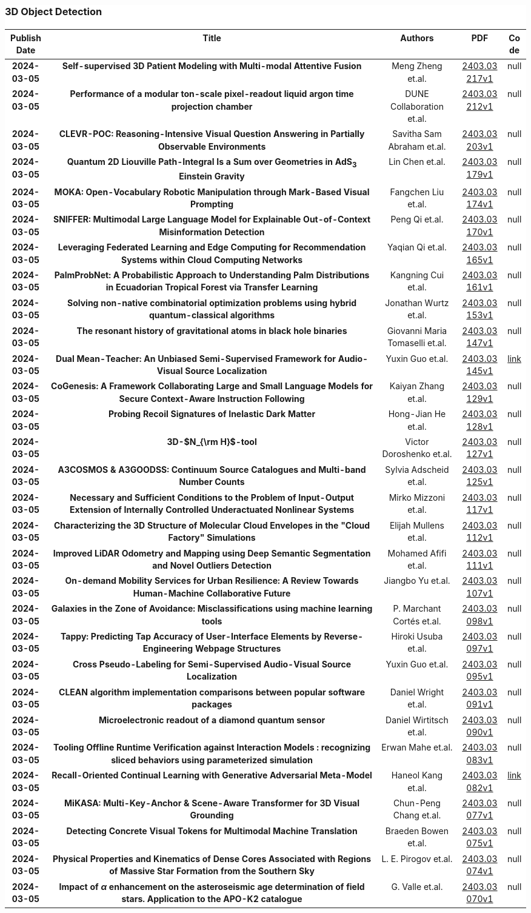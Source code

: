 ### 3D Object Detection
|Publish Date|Title|Authors|PDF|Code|
| :---: | :---: | :---: | :---: | :---: |
|**2024-03-05**|**Self-supervised 3D Patient Modeling with Multi-modal Attentive Fusion**|Meng Zheng et.al.|[2403.03217v1](http://arxiv.org/abs/2403.03217v1)|null|
|**2024-03-05**|**Performance of a modular ton-scale pixel-readout liquid argon time projection chamber**|DUNE Collaboration et.al.|[2403.03212v1](http://arxiv.org/abs/2403.03212v1)|null|
|**2024-03-05**|**CLEVR-POC: Reasoning-Intensive Visual Question Answering in Partially Observable Environments**|Savitha Sam Abraham et.al.|[2403.03203v1](http://arxiv.org/abs/2403.03203v1)|null|
|**2024-03-05**|**Quantum 2D Liouville Path-Integral Is a Sum over Geometries in AdS$_3$ Einstein Gravity**|Lin Chen et.al.|[2403.03179v1](http://arxiv.org/abs/2403.03179v1)|null|
|**2024-03-05**|**MOKA: Open-Vocabulary Robotic Manipulation through Mark-Based Visual Prompting**|Fangchen Liu et.al.|[2403.03174v1](http://arxiv.org/abs/2403.03174v1)|null|
|**2024-03-05**|**SNIFFER: Multimodal Large Language Model for Explainable Out-of-Context Misinformation Detection**|Peng Qi et.al.|[2403.03170v1](http://arxiv.org/abs/2403.03170v1)|null|
|**2024-03-05**|**Leveraging Federated Learning and Edge Computing for Recommendation Systems within Cloud Computing Networks**|Yaqian Qi et.al.|[2403.03165v1](http://arxiv.org/abs/2403.03165v1)|null|
|**2024-03-05**|**PalmProbNet: A Probabilistic Approach to Understanding Palm Distributions in Ecuadorian Tropical Forest via Transfer Learning**|Kangning Cui et.al.|[2403.03161v1](http://arxiv.org/abs/2403.03161v1)|null|
|**2024-03-05**|**Solving non-native combinatorial optimization problems using hybrid quantum-classical algorithms**|Jonathan Wurtz et.al.|[2403.03153v1](http://arxiv.org/abs/2403.03153v1)|null|
|**2024-03-05**|**The resonant history of gravitational atoms in black hole binaries**|Giovanni Maria Tomaselli et.al.|[2403.03147v1](http://arxiv.org/abs/2403.03147v1)|null|
|**2024-03-05**|**Dual Mean-Teacher: An Unbiased Semi-Supervised Framework for Audio-Visual Source Localization**|Yuxin Guo et.al.|[2403.03145v1](http://arxiv.org/abs/2403.03145v1)|[link](https://github.com/gyx-gloria/dmt)|
|**2024-03-05**|**CoGenesis: A Framework Collaborating Large and Small Language Models for Secure Context-Aware Instruction Following**|Kaiyan Zhang et.al.|[2403.03129v1](http://arxiv.org/abs/2403.03129v1)|null|
|**2024-03-05**|**Probing Recoil Signatures of Inelastic Dark Matter**|Hong-Jian He et.al.|[2403.03128v1](http://arxiv.org/abs/2403.03128v1)|null|
|**2024-03-05**|**3D-$N_{\rm H}$-tool**|Victor Doroshenko et.al.|[2403.03127v1](http://arxiv.org/abs/2403.03127v1)|null|
|**2024-03-05**|**A3COSMOS & A3GOODSS: Continuum Source Catalogues and Multi-band Number Counts**|Sylvia Adscheid et.al.|[2403.03125v1](http://arxiv.org/abs/2403.03125v1)|null|
|**2024-03-05**|**Necessary and Sufficient Conditions to the Problem of Input-Output Extension of Internally Controlled Underactuated Nonlinear Systems**|Mirko Mizzoni et.al.|[2403.03117v1](http://arxiv.org/abs/2403.03117v1)|null|
|**2024-03-05**|**Characterizing the 3D Structure of Molecular Cloud Envelopes in the "Cloud Factory" Simulations**|Elijah Mullens et.al.|[2403.03112v1](http://arxiv.org/abs/2403.03112v1)|null|
|**2024-03-05**|**Improved LiDAR Odometry and Mapping using Deep Semantic Segmentation and Novel Outliers Detection**|Mohamed Afifi et.al.|[2403.03111v1](http://arxiv.org/abs/2403.03111v1)|null|
|**2024-03-05**|**On-demand Mobility Services for Urban Resilience: A Review Towards Human-Machine Collaborative Future**|Jiangbo Yu et.al.|[2403.03107v1](http://arxiv.org/abs/2403.03107v1)|null|
|**2024-03-05**|**Galaxies in the Zone of Avoidance: Misclassifications using machine learning tools**|P. Marchant Cortés et.al.|[2403.03098v1](http://arxiv.org/abs/2403.03098v1)|null|
|**2024-03-05**|**Tappy: Predicting Tap Accuracy of User-Interface Elements by Reverse-Engineering Webpage Structures**|Hiroki Usuba et.al.|[2403.03097v1](http://arxiv.org/abs/2403.03097v1)|null|
|**2024-03-05**|**Cross Pseudo-Labeling for Semi-Supervised Audio-Visual Source Localization**|Yuxin Guo et.al.|[2403.03095v1](http://arxiv.org/abs/2403.03095v1)|null|
|**2024-03-05**|**CLEAN algorithm implementation comparisons between popular software packages**|Daniel Wright et.al.|[2403.03091v1](http://arxiv.org/abs/2403.03091v1)|null|
|**2024-03-05**|**Microelectronic readout of a diamond quantum sensor**|Daniel Wirtitsch et.al.|[2403.03090v1](http://arxiv.org/abs/2403.03090v1)|null|
|**2024-03-05**|**Tooling Offline Runtime Verification against Interaction Models : recognizing sliced behaviors using parameterized simulation**|Erwan Mahe et.al.|[2403.03083v1](http://arxiv.org/abs/2403.03083v1)|null|
|**2024-03-05**|**Recall-Oriented Continual Learning with Generative Adversarial Meta-Model**|Haneol Kang et.al.|[2403.03082v1](http://arxiv.org/abs/2403.03082v1)|[link](https://github.com/bigdata-inha/recall-oriented-cl-framework)|
|**2024-03-05**|**MiKASA: Multi-Key-Anchor & Scene-Aware Transformer for 3D Visual Grounding**|Chun-Peng Chang et.al.|[2403.03077v1](http://arxiv.org/abs/2403.03077v1)|null|
|**2024-03-05**|**Detecting Concrete Visual Tokens for Multimodal Machine Translation**|Braeden Bowen et.al.|[2403.03075v1](http://arxiv.org/abs/2403.03075v1)|null|
|**2024-03-05**|**Physical Properties and Kinematics of Dense Cores Associated with Regions of Massive Star Formation from the Southern Sky**|L. E. Pirogov et.al.|[2403.03074v1](http://arxiv.org/abs/2403.03074v1)|null|
|**2024-03-05**|**Impact of $α$ enhancement on the asteroseismic age determination of field stars. Application to the APO-K2 catalogue**|G. Valle et.al.|[2403.03070v1](http://arxiv.org/abs/2403.03070v1)|null|
